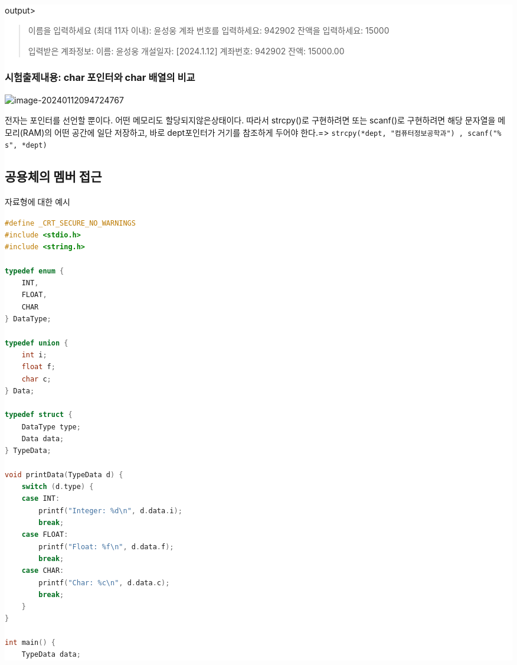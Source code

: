 output>

> 이름을 입력하세요 (최대 11자 이내): 윤성웅
> 계좌 번호를 입력하세요: 942902
> 잔액을 입력하세요: 15000
>
> 입력받은 계좌정보:
> 이름: 윤성웅
> 개설일자: [2024.1.12]
> 계좌번호: 942902
> 잔액: 15000.00



### 시험출제내용: char 포인터와 char 배열의 비교

![image-20240112094724767]({{site.url}}/images/2024-01-12-codinglog(16)/image-20240112094724767.png)

전자는 포인터를 선언할 뿐이다. 어떤 메모리도 할당되지않은상태이다. 따라서 strcpy()로 구현하려면 또는 scanf()로 구현하려면 해당 문자열을 메모리(RAM)의 어떤 공간에 일단 저장하고, 바로 dept포인터가 거기를 참조하게 두어야 한다.=> ``strcpy(*dept, "컴퓨터정보공학과") , scanf("%s", *dept)``





## 공용체의 멤버 접근

자료형에 대한 예시

```c
#define _CRT_SECURE_NO_WARNINGS
#include <stdio.h>
#include <string.h>

typedef enum {
	INT, 
	FLOAT, 
	CHAR
} DataType;

typedef union {
	int i;
	float f;
	char c;
} Data;

typedef struct {
	DataType type;
	Data data;
} TypeData;

void printData(TypeData d) {
	switch (d.type) {
	case INT:
		printf("Integer: %d\n", d.data.i);
		break;
	case FLOAT:
		printf("Float: %f\n", d.data.f);
		break;
	case CHAR:
		printf("Char: %c\n", d.data.c);
		break;
	}
}

int main() {
	TypeData data;
```